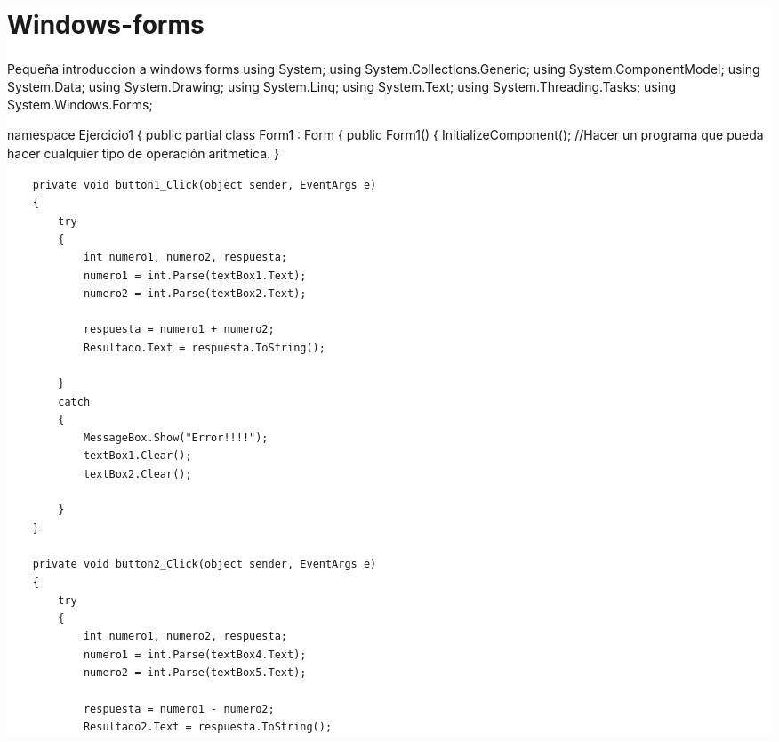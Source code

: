 # Windows-forms
Pequeña introduccion a windows forms
using System;
using System.Collections.Generic;
using System.ComponentModel;
using System.Data;
using System.Drawing;
using System.Linq;
using System.Text;
using System.Threading.Tasks;
using System.Windows.Forms;

namespace Ejercicio1
{
    public partial class Form1 : Form
    {
        public Form1()
        {
            InitializeComponent();
	//Hacer un programa que pueda hacer cualquier tipo de operación aritmetica.
        }

        private void button1_Click(object sender, EventArgs e)
        {
            try
            {
                int numero1, numero2, respuesta;
                numero1 = int.Parse(textBox1.Text);
                numero2 = int.Parse(textBox2.Text);

                respuesta = numero1 + numero2;
                Resultado.Text = respuesta.ToString();

            }
            catch
            {
                MessageBox.Show("Error!!!!");
                textBox1.Clear();
                textBox2.Clear();

            }
        }

        private void button2_Click(object sender, EventArgs e)
        {
            try
            {
                int numero1, numero2, respuesta;
                numero1 = int.Parse(textBox4.Text);
                numero2 = int.Parse(textBox5.Text);

                respuesta = numero1 - numero2;
                Resultado2.Text = respuesta.ToString();

